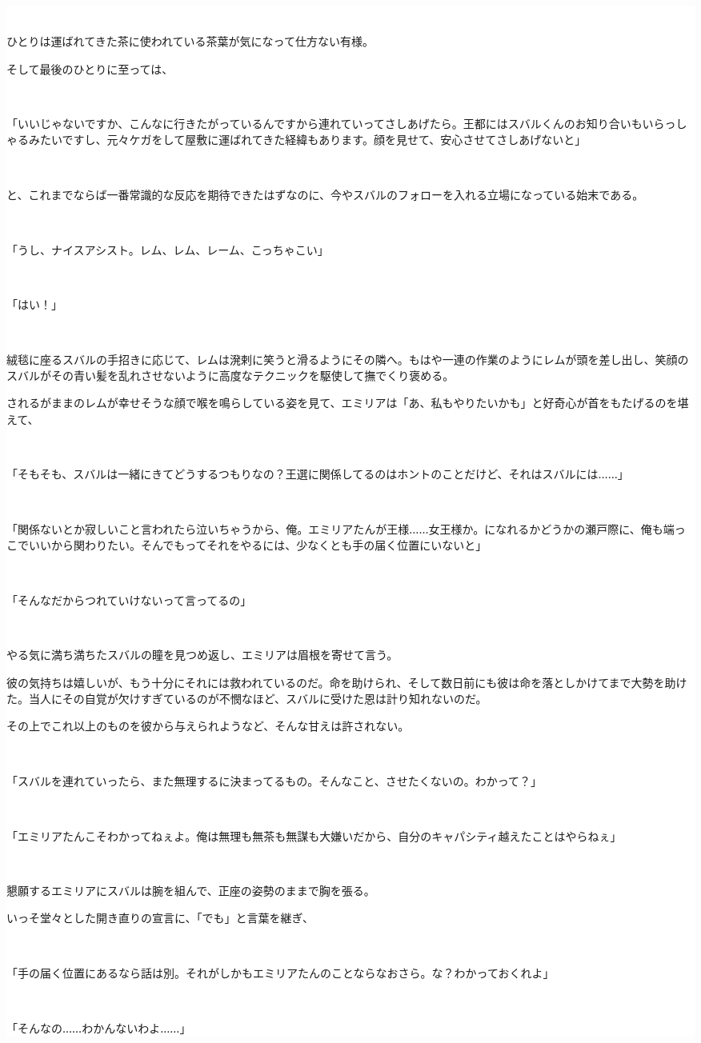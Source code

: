 　

ひとりは運ばれてきた茶に使われている茶葉が気になって仕方ない有様。

そして最後のひとりに至っては、

　

「いいじゃないですか、こんなに行きたがっているんですから連れていってさしあげたら。王都にはスバルくんのお知り合いもいらっしゃるみたいですし、元々ケガをして屋敷に運ばれてきた経緯もあります。顔を見せて、安心させてさしあげないと」

　

と、これまでならば一番常識的な反応を期待できたはずなのに、今やスバルのフォローを入れる立場になっている始末である。

　

「うし、ナイスアシスト。レム、レム、レーム、こっちゃこい」

　

「はい！」

　

絨毯に座るスバルの手招きに応じて、レムは溌剌に笑うと滑るようにその隣へ。もはや一連の作業のようにレムが頭を差し出し、笑顔のスバルがその青い髪を乱れさせないように高度なテクニックを駆使して撫でくり褒める。

されるがままのレムが幸せそうな顔で喉を鳴らしている姿を見て、エミリアは「あ、私もやりたいかも」と好奇心が首をもたげるのを堪えて、

　

「そもそも、スバルは一緒にきてどうするつもりなの？王選に関係してるのはホントのことだけど、それはスバルには……」

　

「関係ないとか寂しいこと言われたら泣いちゃうから、俺。エミリアたんが王様……女王様か。になれるかどうかの瀬戸際に、俺も端っこでいいから関わりたい。そんでもってそれをやるには、少なくとも手の届く位置にいないと」

　

「そんなだからつれていけないって言ってるの」

　

やる気に満ち満ちたスバルの瞳を見つめ返し、エミリアは眉根を寄せて言う。

彼の気持ちは嬉しいが、もう十分にそれには救われているのだ。命を助けられ、そして数日前にも彼は命を落としかけてまで大勢を助けた。当人にその自覚が欠けすぎているのが不憫なほど、スバルに受けた恩は計り知れないのだ。

その上でこれ以上のものを彼から与えられようなど、そんな甘えは許されない。

　

「スバルを連れていったら、また無理するに決まってるもの。そんなこと、させたくないの。わかって？」

　

「エミリアたんこそわかってねぇよ。俺は無理も無茶も無謀も大嫌いだから、自分のキャパシティ越えたことはやらねぇ」

　

懇願するエミリアにスバルは腕を組んで、正座の姿勢のままで胸を張る。

いっそ堂々とした開き直りの宣言に、「でも」と言葉を継ぎ、

　

「手の届く位置にあるなら話は別。それがしかもエミリアたんのことならなおさら。な？わかっておくれよ」

　

「そんなの……わかんないわよ……」
